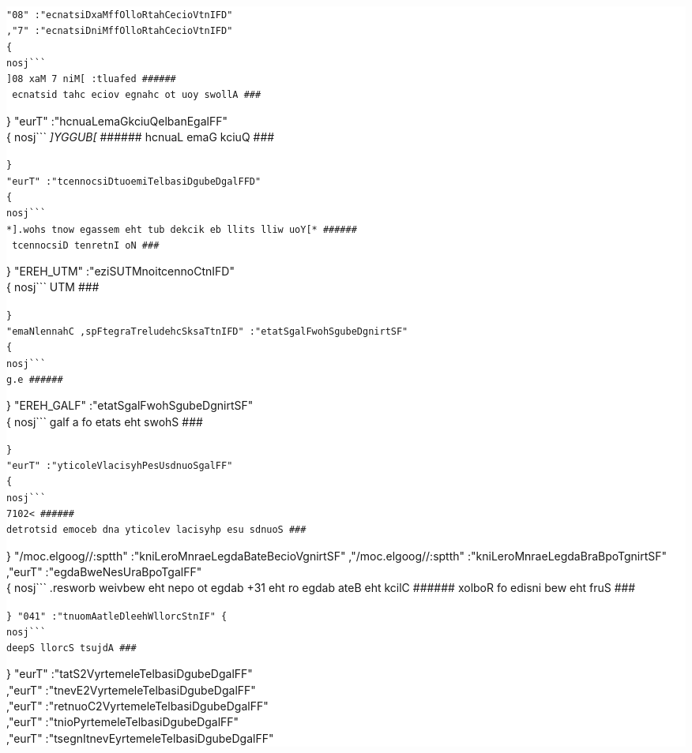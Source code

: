 ```
"08" :"ecnatsiDxaMffOlloRtahCecioVtnIFD"	
,"7" :"ecnatsiDniMffOlloRtahCecioVtnIFD"	
{
nosj```
]08 xaM 7 niM[ :tluafed ######
 ecnatsid tahc eciov egnahc ot uoy swollA ###
```
}
"eurT" :"hcnuaLemaGkciuQelbanEgalFF"	
{
nosj```
*]YGGUB[* ######
 hcnuaL emaG kciuQ ###
```
}
"eurT" :"tcennocsiDtuoemiTelbasiDgubeDgalFFD"	
{
nosj```
*].wohs tnow egassem eht tub dekcik eb llits lliw uoY[* ######
 tcennocsiD tenretnI oN ###
```
}
"EREH_UTM" :"eziSUTMnoitcennoCtnIFD"	
{
nosj```
 UTM ###
```
}
"emaNlennahC ,spFtegraTreludehcSksaTtnIFD" :"etatSgalFwohSgubeDgnirtSF"	
{
nosj```
g.e ######
```
}
"EREH_GALF" :"etatSgalFwohSgubeDgnirtSF"	
{
nosj```
galf a fo etats eht swohS ###
```
}
"eurT" :"yticoleVlacisyhPesUsdnuoSgalFF"	
{
nosj```
7102< ######
detrotsid emoceb dna yticolev lacisyhp esu sdnuoS ###
```
}
"/moc.elgoog//:sptth" :"kniLeroMnraeLegdaBateBecioVgnirtSF"	
,"/moc.elgoog//:sptth" :"kniLeroMnraeLegdaBraBpoTgnirtSF"	
,"eurT" :"egdaBweNesUraBpoTgalFF"	
{
nosj```
.resworb weivbew eht nepo ot egdab +31 eht ro egdab ateB eht kcilC ######
xolboR fo edisni bew eht fruS ###
```
} "041" :"tnuomAatleDleehWllorcStnIF" {
nosj```
deepS llorcS tsujdA ###
```
}
"eurT" :"tatS2VyrtemeleTelbasiDgubeDgalFF"	
,"eurT" :"tnevE2VyrtemeleTelbasiDgubeDgalFF"	
,"eurT" :"retnuoC2VyrtemeleTelbasiDgubeDgalFF"	
,"eurT" :"tnioPyrtemeleTelbasiDgubeDgalFF"	
,"eurT" :"tsegnItnevEyrtemeleTelbasiDgubeDgalFF"	